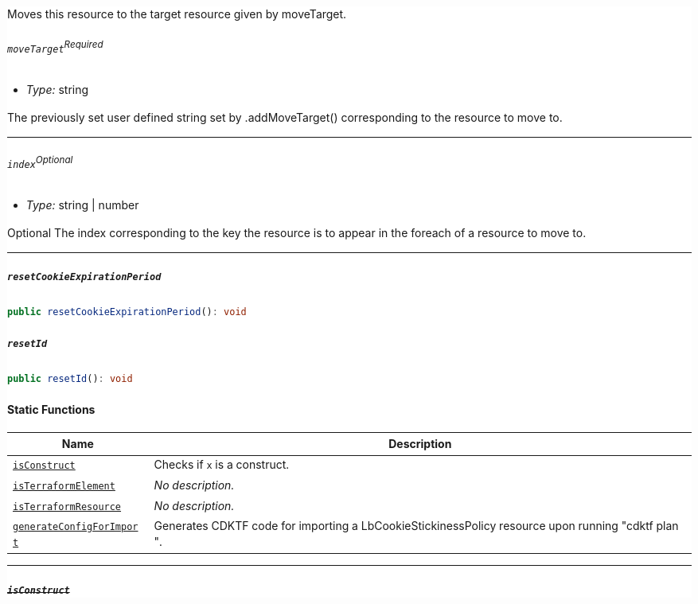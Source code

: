 Moves this resource to the target resource given by moveTarget.

###### `moveTarget`<sup>Required</sup> <a name="moveTarget" id="@cdktf/aws-cdk.lbCookieStickinessPolicy.LbCookieStickinessPolicy.moveTo.parameter.moveTarget"></a>

- *Type:* string

The previously set user defined string set by .addMoveTarget() corresponding to the resource to move to.

---

###### `index`<sup>Optional</sup> <a name="index" id="@cdktf/aws-cdk.lbCookieStickinessPolicy.LbCookieStickinessPolicy.moveTo.parameter.index"></a>

- *Type:* string | number

Optional The index corresponding to the key the resource is to appear in the foreach of a resource to move to.

---

##### `resetCookieExpirationPeriod` <a name="resetCookieExpirationPeriod" id="@cdktf/aws-cdk.lbCookieStickinessPolicy.LbCookieStickinessPolicy.resetCookieExpirationPeriod"></a>

```typescript
public resetCookieExpirationPeriod(): void
```

##### `resetId` <a name="resetId" id="@cdktf/aws-cdk.lbCookieStickinessPolicy.LbCookieStickinessPolicy.resetId"></a>

```typescript
public resetId(): void
```

#### Static Functions <a name="Static Functions" id="Static Functions"></a>

| **Name** | **Description** |
| --- | --- |
| <code><a href="#@cdktf/aws-cdk.lbCookieStickinessPolicy.LbCookieStickinessPolicy.isConstruct">isConstruct</a></code> | Checks if `x` is a construct. |
| <code><a href="#@cdktf/aws-cdk.lbCookieStickinessPolicy.LbCookieStickinessPolicy.isTerraformElement">isTerraformElement</a></code> | *No description.* |
| <code><a href="#@cdktf/aws-cdk.lbCookieStickinessPolicy.LbCookieStickinessPolicy.isTerraformResource">isTerraformResource</a></code> | *No description.* |
| <code><a href="#@cdktf/aws-cdk.lbCookieStickinessPolicy.LbCookieStickinessPolicy.generateConfigForImport">generateConfigForImport</a></code> | Generates CDKTF code for importing a LbCookieStickinessPolicy resource upon running "cdktf plan <stack-name>". |

---

##### ~~`isConstruct`~~ <a name="isConstruct" id="@cdktf/aws-cdk.lbCookieStickinessPolicy.LbCookieStickinessPolicy.isConstruct"></a>
